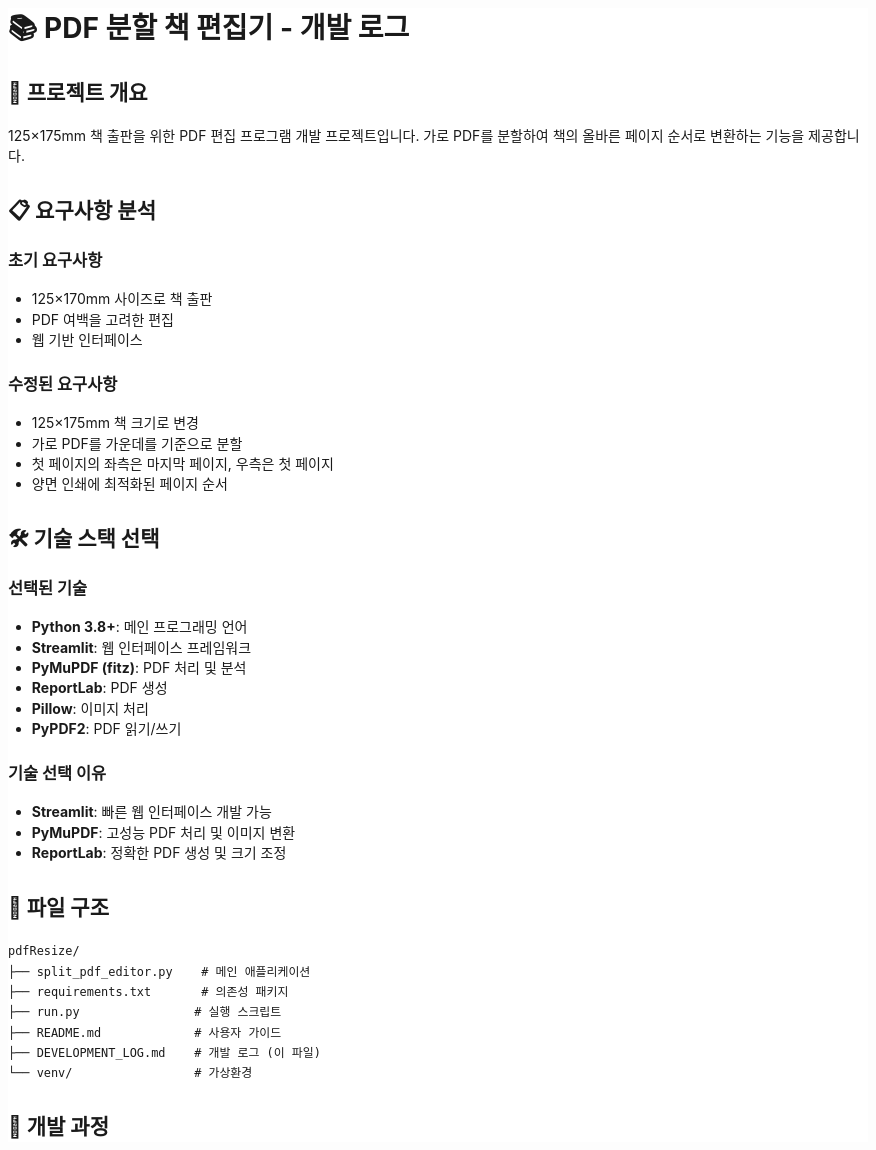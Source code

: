 # 📚 PDF 분할 책 편집기 - 개발 로그

## 🎯 프로젝트 개요

125×175mm 책 출판을 위한 PDF 편집 프로그램 개발 프로젝트입니다. 가로 PDF를 분할하여 책의 올바른 페이지 순서로 변환하는 기능을 제공합니다.

## 📋 요구사항 분석

### 초기 요구사항
- 125×170mm 사이즈로 책 출판
- PDF 여백을 고려한 편집
- 웹 기반 인터페이스

### 수정된 요구사항
- 125×175mm 책 크기로 변경
- 가로 PDF를 가운데를 기준으로 분할
- 첫 페이지의 좌측은 마지막 페이지, 우측은 첫 페이지
- 양면 인쇄에 최적화된 페이지 순서

## 🛠️ 기술 스택 선택

### 선택된 기술
- **Python 3.8+**: 메인 프로그래밍 언어
- **Streamlit**: 웹 인터페이스 프레임워크
- **PyMuPDF (fitz)**: PDF 처리 및 분석
- **ReportLab**: PDF 생성
- **Pillow**: 이미지 처리
- **PyPDF2**: PDF 읽기/쓰기

### 기술 선택 이유
- **Streamlit**: 빠른 웹 인터페이스 개발 가능
- **PyMuPDF**: 고성능 PDF 처리 및 이미지 변환
- **ReportLab**: 정확한 PDF 생성 및 크기 조정

## 📁 파일 구조

```
pdfResize/
├── split_pdf_editor.py    # 메인 애플리케이션
├── requirements.txt       # 의존성 패키지
├── run.py                # 실행 스크립트
├── README.md             # 사용자 가이드
├── DEVELOPMENT_LOG.md    # 개발 로그 (이 파일)
└── venv/                 # 가상환경
```

## 🔄 개발 과정
